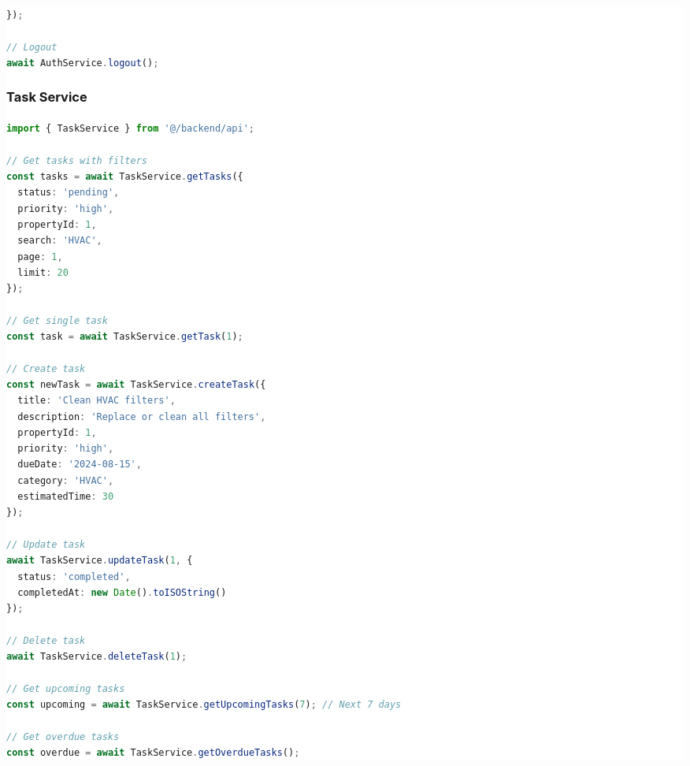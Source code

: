 ```typescript
});

// Logout
await AuthService.logout();
```

### Task Service

```typescript
import { TaskService } from '@/backend/api';

// Get tasks with filters
const tasks = await TaskService.getTasks({
  status: 'pending',
  priority: 'high',
  propertyId: 1,
  search: 'HVAC',
  page: 1,
  limit: 20
});

// Get single task
const task = await TaskService.getTask(1);

// Create task
const newTask = await TaskService.createTask({
  title: 'Clean HVAC filters',
  description: 'Replace or clean all filters',
  propertyId: 1,
  priority: 'high',
  dueDate: '2024-08-15',
  category: 'HVAC',
  estimatedTime: 30
});

// Update task
await TaskService.updateTask(1, {
  status: 'completed',
  completedAt: new Date().toISOString()
});

// Delete task
await TaskService.deleteTask(1);

// Get upcoming tasks
const upcoming = await TaskService.getUpcomingTasks(7); // Next 7 days

// Get overdue tasks
const overdue = await TaskService.getOverdueTasks();
```
